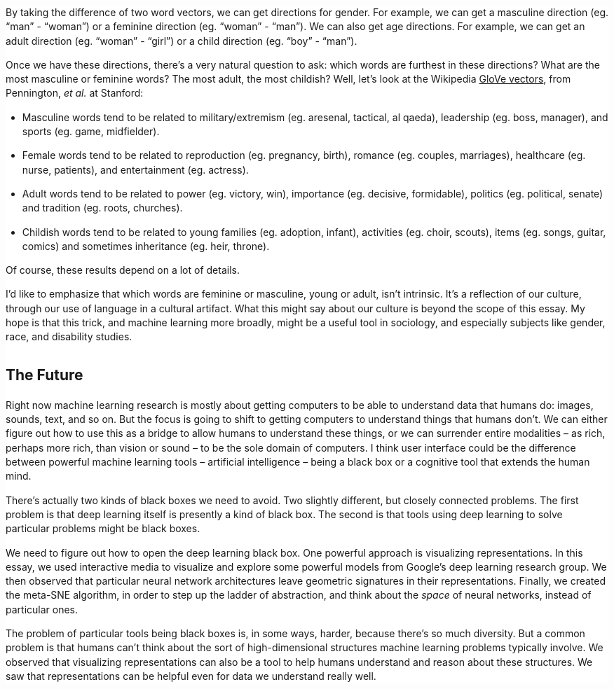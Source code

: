 By taking the difference of two word vectors, we can get directions for gender. For example, we can get a masculine direction (eg. “man” - “woman”) or a feminine direction (eg. “woman” - “man”). We can also get age directions. For example, we can get an adult direction (eg. “woman” - “girl”) or a child direction (eg. “boy” - “man”).

Once we have these directions, there’s a very natural question to ask: which words are furthest in these directions? What are the most masculine or feminine words? The most adult, the most childish? Well, let’s look at the Wikipedia [GloVe vectors](http://nlp.stanford.edu/projects/glove), from Pennington, *et al.* at Stanford:

- Masculine words tend to be related to military/extremism (eg. aresenal, tactical, al qaeda), leadership (eg. boss, manager), and sports (eg. game, midfielder).

- Female words tend to be related to reproduction (eg. pregnancy, birth), romance (eg. couples, marriages), healthcare (eg. nurse, patients), and entertainment (eg. actress).

- Adult words tend to be related to power (eg. victory, win), importance (eg. decisive, formidable), politics (eg. political, senate) and tradition (eg. roots, churches).

- Childish words tend to be related to young families (eg. adoption, infant), activities (eg. choir, scouts), items (eg. songs, guitar, comics) and sometimes inheritance (eg. heir, throne).


Of course, these results depend on a lot of details. 

I’d like to emphasize that which words are feminine or masculine, young or adult, isn’t intrinsic. It’s a reflection of our culture, through our use of language in a cultural artifact. What this might say about our culture is beyond the scope of this essay. My hope is that this trick, and machine learning more broadly, might be a useful tool in sociology, and especially subjects like gender, race, and disability studies.

## The Future

Right now machine learning research is mostly about getting computers to be able to understand data that humans do: images, sounds, text, and so on. But the focus is going to shift to getting computers to understand things that humans don’t. We can either figure out how to use this as a bridge to allow humans to understand these things, or we can surrender entire modalities – as rich, perhaps more rich, than vision or sound – to be the sole domain of computers. I think user interface could be the difference between powerful machine learning tools – artificial intelligence – being a black box or a cognitive tool that extends the human mind.

There’s actually two kinds of black boxes we need to avoid. Two slightly different, but closely connected problems. The first problem is that deep learning itself is presently a kind of black box. The second is that tools using deep learning to solve particular problems might be black boxes.

We need to figure out how to open the deep learning black box. One powerful approach is visualizing representations. In this essay, we used interactive media to visualize and explore some powerful models from Google’s deep learning research group. We then observed that particular neural network architectures leave geometric signatures in their representations. Finally, we created the meta-SNE algorithm, in order to step up the ladder of abstraction, and think about the *space* of neural networks, instead of particular ones.

The problem of particular tools being black boxes is, in some ways, harder, because there’s so much diversity. But a common problem is that humans can’t think about the sort of high-dimensional structures machine learning problems typically involve. We observed that visualizing representations can also be a tool to help humans understand and reason about these structures. We saw that representations can be helpful even for data we understand really well. 
